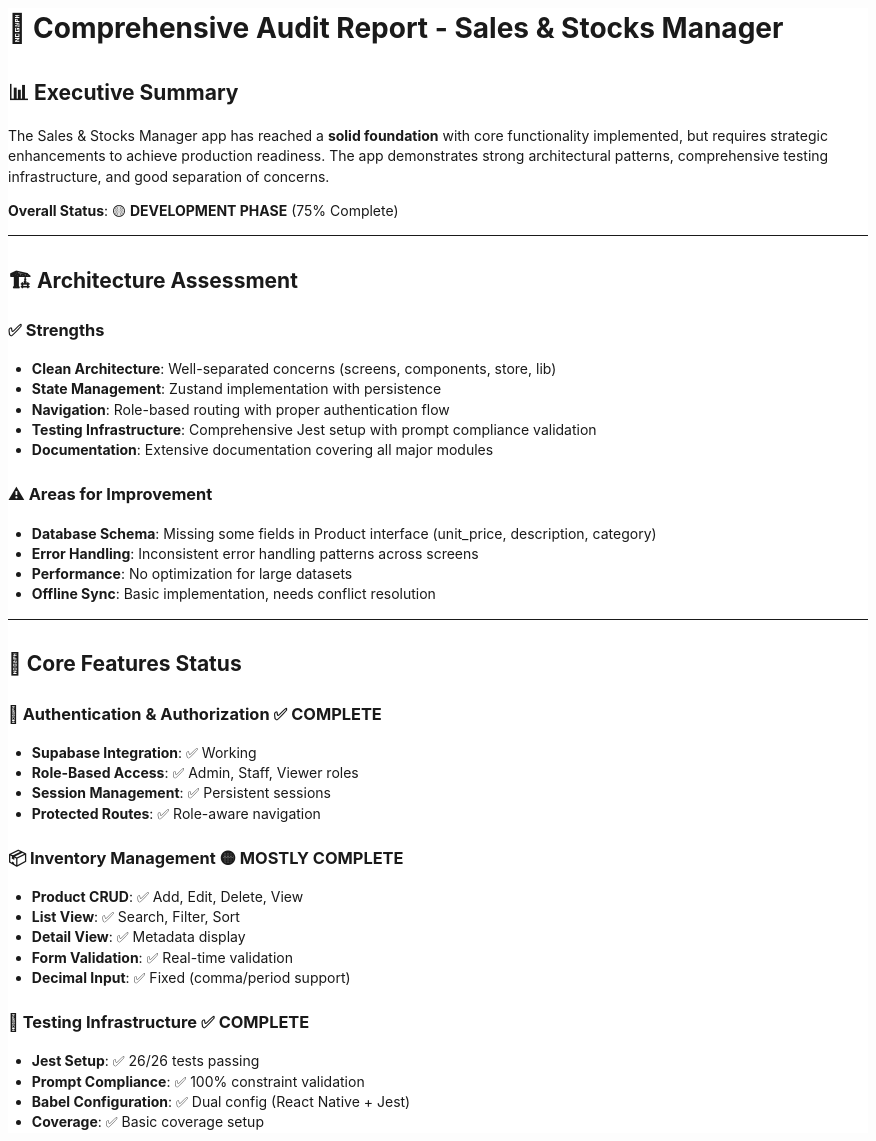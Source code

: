 # 🧐 Comprehensive Audit Report - Sales & Stocks Manager

## 📊 **Executive Summary**

The Sales & Stocks Manager app has reached a **solid foundation** with core functionality implemented, but requires strategic enhancements to achieve production readiness. The app demonstrates strong architectural patterns, comprehensive testing infrastructure, and good separation of concerns.

**Overall Status**: 🟡 **DEVELOPMENT PHASE** (75% Complete)

---

## 🏗️ **Architecture Assessment**

### ✅ **Strengths**
- **Clean Architecture**: Well-separated concerns (screens, components, store, lib)
- **State Management**: Zustand implementation with persistence
- **Navigation**: Role-based routing with proper authentication flow
- **Testing Infrastructure**: Comprehensive Jest setup with prompt compliance validation
- **Documentation**: Extensive documentation covering all major modules

### ⚠️ **Areas for Improvement**
- **Database Schema**: Missing some fields in Product interface (unit_price, description, category)
- **Error Handling**: Inconsistent error handling patterns across screens
- **Performance**: No optimization for large datasets
- **Offline Sync**: Basic implementation, needs conflict resolution

---

## 📱 **Core Features Status**

### 🔐 **Authentication & Authorization** ✅ **COMPLETE**
- **Supabase Integration**: ✅ Working
- **Role-Based Access**: ✅ Admin, Staff, Viewer roles
- **Session Management**: ✅ Persistent sessions
- **Protected Routes**: ✅ Role-aware navigation

### 📦 **Inventory Management** 🟡 **MOSTLY COMPLETE**
- **Product CRUD**: ✅ Add, Edit, Delete, View
- **List View**: ✅ Search, Filter, Sort
- **Detail View**: ✅ Metadata display
- **Form Validation**: ✅ Real-time validation
- **Decimal Input**: ✅ Fixed (comma/period support)

### 🧪 **Testing Infrastructure** ✅ **COMPLETE**
- **Jest Setup**: ✅ 26/26 tests passing
- **Prompt Compliance**: ✅ 100% constraint validation
- **Babel Configuration**: ✅ Dual config (React Native + Jest)
- **Coverage**: ✅ Basic coverage setup
